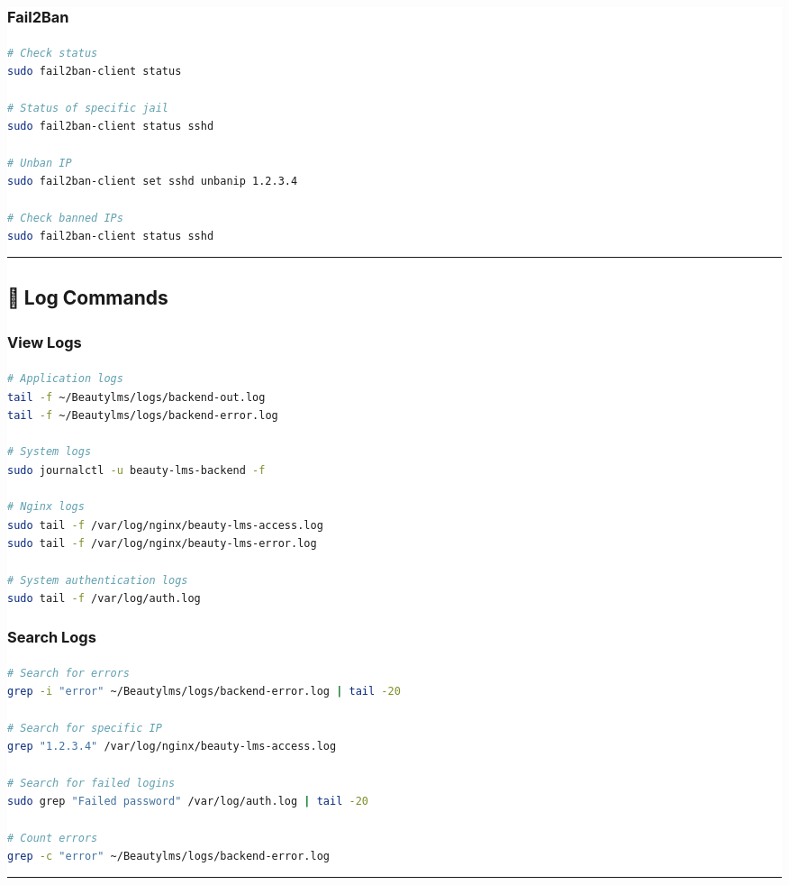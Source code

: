 ### Fail2Ban
```bash
# Check status
sudo fail2ban-client status

# Status of specific jail
sudo fail2ban-client status sshd

# Unban IP
sudo fail2ban-client set sshd unbanip 1.2.3.4

# Check banned IPs
sudo fail2ban-client status sshd
```

---

## 📝 Log Commands

### View Logs
```bash
# Application logs
tail -f ~/Beautylms/logs/backend-out.log
tail -f ~/Beautylms/logs/backend-error.log

# System logs
sudo journalctl -u beauty-lms-backend -f

# Nginx logs
sudo tail -f /var/log/nginx/beauty-lms-access.log
sudo tail -f /var/log/nginx/beauty-lms-error.log

# System authentication logs
sudo tail -f /var/log/auth.log
```

### Search Logs
```bash
# Search for errors
grep -i "error" ~/Beautylms/logs/backend-error.log | tail -20

# Search for specific IP
grep "1.2.3.4" /var/log/nginx/beauty-lms-access.log

# Search for failed logins
sudo grep "Failed password" /var/log/auth.log | tail -20

# Count errors
grep -c "error" ~/Beautylms/logs/backend-error.log
```

---